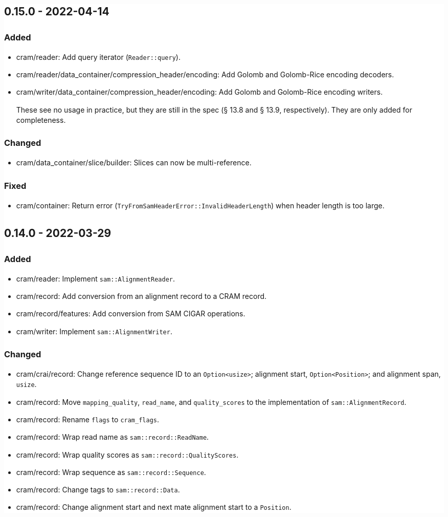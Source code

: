 ## 0.15.0 - 2022-04-14

### Added

  * cram/reader: Add query iterator (`Reader::query`).

  * cram/reader/data_container/compression_header/encoding: Add Golomb and
    Golomb-Rice encoding decoders.

  * cram/writer/data_container/compression_header/encoding: Add Golomb and
    Golomb-Rice encoding writers.

    These see no usage in practice, but they are still in the spec (§ 13.8 and
    § 13.9, respectively). They are only added for completeness.

### Changed

  * cram/data_container/slice/builder: Slices can now be multi-reference.

### Fixed

  * cram/container: Return error (`TryFromSamHeaderError::InvalidHeaderLength`)
    when header length is too large.

## 0.14.0 - 2022-03-29

### Added

  * cram/reader: Implement `sam::AlignmentReader`.

  * cram/record: Add conversion from an alignment record to a CRAM record.

  * cram/record/features: Add conversion from SAM CIGAR operations.

  * cram/writer: Implement `sam::AlignmentWriter`.

### Changed

  * cram/crai/record: Change reference sequence ID to an `Option<usize>`;
    alignment start, `Option<Position>`; and alignment span, `usize`.

  * cram/record: Move `mapping_quality`, `read_name`, and `quality_scores` to
    the implementation of `sam::AlignmentRecord`.

  * cram/record: Rename `flags` to `cram_flags`.

  * cram/record: Wrap read name as `sam::record::ReadName`.

  * cram/record: Wrap quality scores as `sam::record::QualityScores`.

  * cram/record: Wrap sequence as `sam::record::Sequence`.

  * cram/record: Change tags to `sam::record::Data`.

  * cram/record: Change alignment start and next mate alignment start to a
    `Position`.
